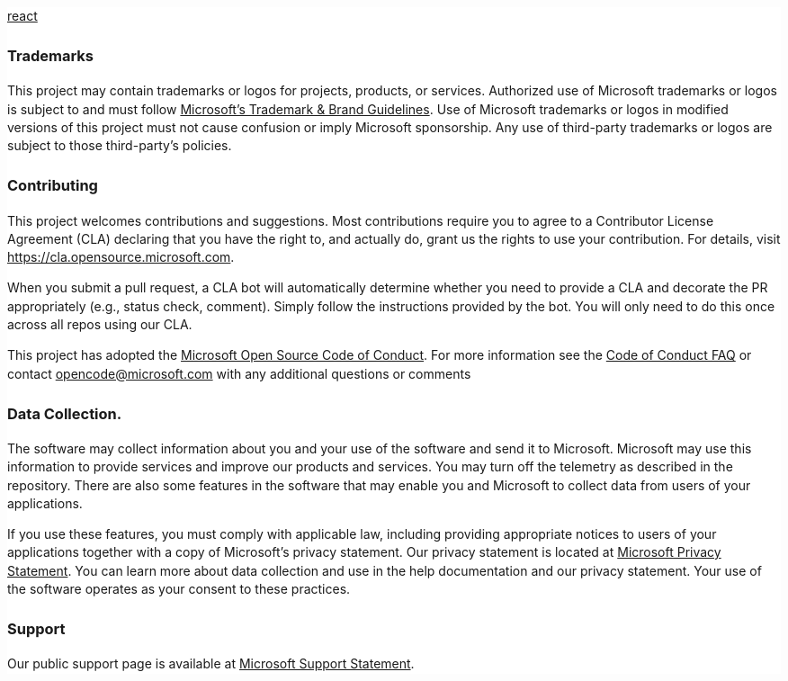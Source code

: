 [react](https://www.npmjs.com/package/react)

### Trademarks

This project may contain trademarks or logos for projects, products, or services. Authorized use of Microsoft trademarks or logos is subject to and must follow [Microsoft’s Trademark & Brand Guidelines](https://www.microsoft.com/legal/intellectualproperty/trademarks/usage/general). Use of Microsoft trademarks or logos in modified versions of this project must not cause confusion or imply Microsoft sponsorship. Any use of third-party trademarks or logos are subject to those third-party’s policies.

### Contributing

This project welcomes contributions and suggestions. Most contributions require you to agree to a Contributor License Agreement (CLA) declaring that you have the right to, and actually do, grant us the rights to use your contribution. For details, visit <https://cla.opensource.microsoft.com>.

When you submit a pull request, a CLA bot will automatically determine whether you need to provide a CLA and decorate the PR appropriately (e.g., status check, comment). Simply follow the instructions provided by the bot. You will only need to do this once across all repos using our CLA.

This project has adopted the [Microsoft Open Source Code of Conduct](https://opensource.microsoft.com/codeofconduct/). For more information see the [Code of Conduct FAQ](https://opensource.microsoft.com/codeofconduct/faq/) or contact [opencode@microsoft.com](mailto:opencode@microsoft.com) with any additional questions or comments

### Data Collection.

The software may collect information about you and your use of the software and send it to Microsoft. Microsoft may use this information to provide services and improve our products and services. You may turn off the telemetry as described in the repository. There are also some features in the software that may enable you and Microsoft to collect data from users of your applications.

If you use these features, you must comply with applicable law, including providing appropriate notices to users of your applications together with a copy of Microsoft’s privacy statement.
Our privacy statement is located at [Microsoft Privacy Statement](https://privacy.microsoft.com/privacystatement). You can learn more about data collection and use in the help documentation and our privacy statement. Your use of the software operates as your consent to these practices.

### Support
Our public support page is available at [Microsoft Support Statement](https://powerbi.microsoft.com/support/).